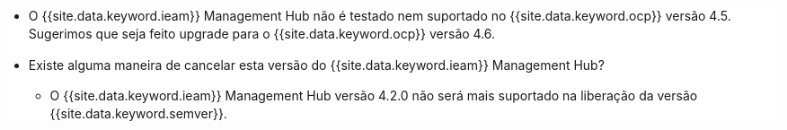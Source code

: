   * O {{site.data.keyword.ieam}} Management Hub não é testado nem suportado no {{site.data.keyword.ocp}} versão 4.5.  Sugerimos que seja feito upgrade para o {{site.data.keyword.ocp}} versão 4.6.

* Existe alguma maneira de cancelar esta versão do {{site.data.keyword.ieam}} Management Hub?

  * O {{site.data.keyword.ieam}} Management Hub versão 4.2.0 não será mais suportado na liberação da versão {{site.data.keyword.semver}}.
